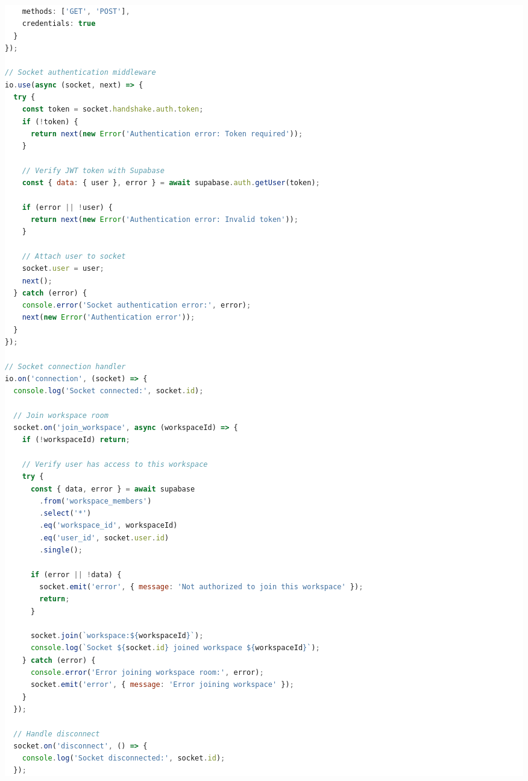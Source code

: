 ```javascript
    methods: ['GET', 'POST'],
    credentials: true
  }
});

// Socket authentication middleware
io.use(async (socket, next) => {
  try {
    const token = socket.handshake.auth.token;
    if (!token) {
      return next(new Error('Authentication error: Token required'));
    }
    
    // Verify JWT token with Supabase
    const { data: { user }, error } = await supabase.auth.getUser(token);
    
    if (error || !user) {
      return next(new Error('Authentication error: Invalid token'));
    }
    
    // Attach user to socket
    socket.user = user;
    next();
  } catch (error) {
    console.error('Socket authentication error:', error);
    next(new Error('Authentication error'));
  }
});

// Socket connection handler
io.on('connection', (socket) => {
  console.log('Socket connected:', socket.id);
  
  // Join workspace room
  socket.on('join_workspace', async (workspaceId) => {
    if (!workspaceId) return;
    
    // Verify user has access to this workspace
    try {
      const { data, error } = await supabase
        .from('workspace_members')
        .select('*')
        .eq('workspace_id', workspaceId)
        .eq('user_id', socket.user.id)
        .single();
      
      if (error || !data) {
        socket.emit('error', { message: 'Not authorized to join this workspace' });
        return;
      }
      
      socket.join(`workspace:${workspaceId}`);
      console.log(`Socket ${socket.id} joined workspace ${workspaceId}`);
    } catch (error) {
      console.error('Error joining workspace room:', error);
      socket.emit('error', { message: 'Error joining workspace' });
    }
  });
  
  // Handle disconnect
  socket.on('disconnect', () => {
    console.log('Socket disconnected:', socket.id);
  });
```